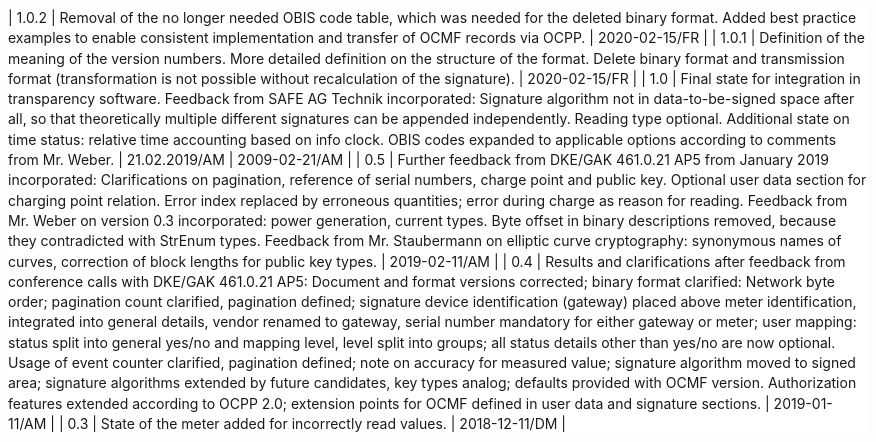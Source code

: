 | 1.0.2    | Removal of the no longer needed OBIS code table, which was needed for the deleted binary format. Added best practice examples to enable consistent implementation and transfer of OCMF records via OCPP.                                                                                                                                                                                                                                                                                                                                                                                                                                                                                                                                                                                                                                                                                                                                                      | 2020-02-15/FR |
| 1.0.1    | Definition of the meaning of the version numbers. More detailed definition on the structure of the format. Delete binary format and transmission format (transformation is not possible without recalculation of the signature).                                                                                                                                                                                                                                                                                                                                                                                                                                                                                                                                                                                                                                                                                                                              | 2020-02-15/FR |
| 1.0      | Final state for integration in transparency software. Feedback from SAFE AG Technik incorporated: Signature algorithm not in data-to-be-signed space after all, so that theoretically multiple different signatures can be appended independently. Reading type optional. Additional state on time status: relative time accounting based on info clock. OBIS codes expanded to applicable options according to comments from Mr. Weber.  | 21.02.2019/AM                                                                                                                                                                                                                                                                                                                                                                                                                                                                                                     | 2009-02-21/AM |
| 0.5      | Further feedback from DKE/GAK 461.0.21 AP5 from January 2019 incorporated: Clarifications on pagination, reference of serial numbers, charge point and public key. Optional user data section for charging point relation. Error index replaced by erroneous quantities; error during charge as reason for reading. Feedback from Mr. Weber on version 0.3 incorporated: power generation, current types. Byte offset in binary descriptions removed, because they contradicted with StrEnum types. Feedback from Mr. Staubermann on elliptic curve cryptography: synonymous names of curves, correction of block lengths for public key types.                                                                                                                                                                                                                                                                                                               | 2019-02-11/AM |
| 0.4      | Results and clarifications after feedback from conference calls with DKE/GAK 461.0.21 AP5: Document and format versions corrected; binary format clarified: Network byte order; pagination count clarified, pagination defined; signature device identification (gateway) placed above meter identification, integrated into general details, vendor renamed to gateway, serial number mandatory for either gateway or meter; user mapping: status split into general yes/no and mapping level, level split into groups; all status details other than yes/no are now optional. Usage of event counter clarified, pagination defined; note on accuracy for measured value; signature algorithm moved to signed area; signature algorithms extended by future candidates, key types analog; defaults provided with OCMF version. Authorization features extended according to OCPP 2.0; extension points for OCMF defined in user data and signature sections. | 2019-01-11/AM |
| 0.3      | State of the meter added for incorrectly read values.                                                                                                                                                                                                                                                                                                                                                                                                                                                                                                                                                                                                                                                                                                                                                                                                                                                                                                         | 2018-12-11/DM |